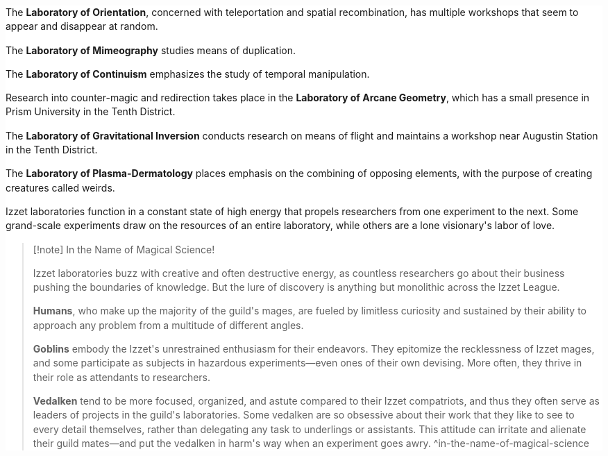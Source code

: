 The **Laboratory of Orientation**, concerned with teleportation and spatial recombination, has multiple workshops that seem to appear and disappear at random.

The **Laboratory of Mimeography** studies means of duplication.

The **Laboratory of Continuism** emphasizes the study of temporal manipulation.

Research into counter-magic and redirection takes place in the **Laboratory of Arcane Geometry**, which has a small presence in Prism University in the Tenth District.

The **Laboratory of Gravitational Inversion** conducts research on means of flight and maintains a workshop near Augustin Station in the Tenth District.

The **Laboratory of Plasma-Dermatology** places emphasis on the combining of opposing elements, with the purpose of creating creatures called weirds.

Izzet laboratories function in a constant state of high energy that propels researchers from one experiment to the next. Some grand-scale experiments draw on the resources of an entire laboratory, while others are a lone visionary's labor of love.

> [!note] In the Name of Magical Science!
> 
> Izzet laboratories buzz with creative and often destructive energy, as countless researchers go about their business pushing the boundaries of knowledge. But the lure of discovery is anything but monolithic across the Izzet League.
> 
> **Humans**, who make up the majority of the guild's mages, are fueled by limitless curiosity and sustained by their ability to approach any problem from a multitude of different angles.
> 
> **Goblins** embody the Izzet's unrestrained enthusiasm for their endeavors. They epitomize the recklessness of Izzet mages, and some participate as subjects in hazardous experiments—even ones of their own devising. More often, they thrive in their role as attendants to researchers.
> 
> **Vedalken** tend to be more focused, organized, and astute compared to their Izzet compatriots, and thus they often serve as leaders of projects in the guild's laboratories. Some vedalken are so obsessive about their work that they like to see to every detail themselves, rather than delegating any task to underlings or assistants. This attitude can irritate and alienate their guild mates—and put the vedalken in harm's way when an experiment goes awry.
^in-the-name-of-magical-science
